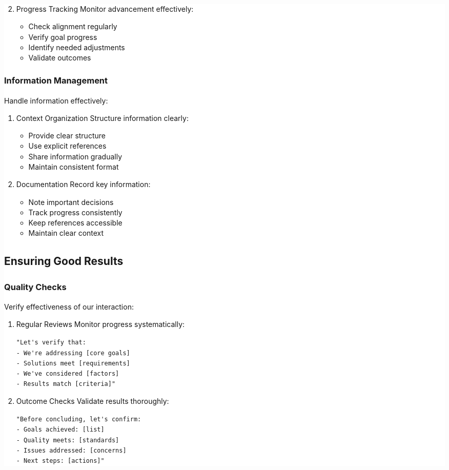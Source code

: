 2. Progress Tracking
   Monitor advancement effectively:

   - Check alignment regularly
   - Verify goal progress
   - Identify needed adjustments
   - Validate outcomes

### Information Management

Handle information effectively:

1. Context Organization
   Structure information clearly:

   - Provide clear structure
   - Use explicit references
   - Share information gradually
   - Maintain consistent format

2. Documentation
   Record key information:

   - Note important decisions
   - Track progress consistently
   - Keep references accessible
   - Maintain clear context

## Ensuring Good Results

### Quality Checks

Verify effectiveness of our interaction:

1. Regular Reviews
   Monitor progress systematically:

   ```
   "Let's verify that:
   - We're addressing [core goals]
   - Solutions meet [requirements]
   - We've considered [factors]
   - Results match [criteria]"
   ```

2. Outcome Checks
   Validate results thoroughly:

   ```
   "Before concluding, let's confirm:
   - Goals achieved: [list]
   - Quality meets: [standards]
   - Issues addressed: [concerns]
   - Next steps: [actions]"
   ```
